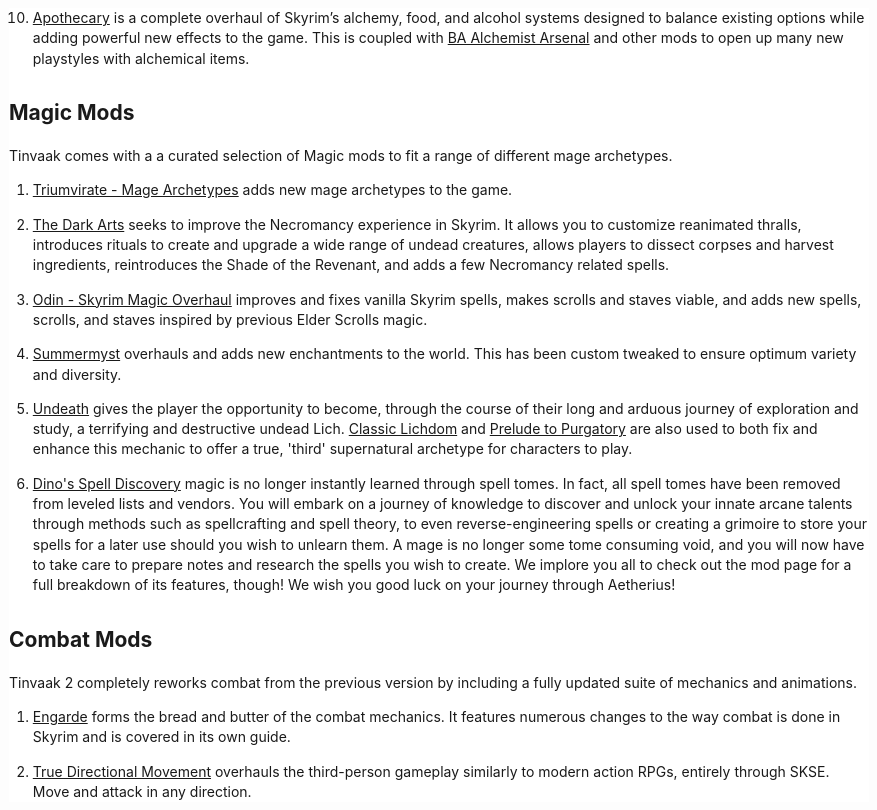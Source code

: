 10. [Apothecary](https://www.nexusmods.com/skyrimspecialedition/mods/52130) is a complete overhaul of Skyrim’s alchemy, food, and alcohol systems designed to balance existing options while adding powerful new effects to the game. This is coupled with [BA Alchemist Arsenal](https://www.nexusmods.com/skyrimspecialedition/mods/42030) and other mods to open up many new playstyles with alchemical items.

## Magic Mods

Tinvaak comes with a a curated selection of Magic mods to fit a range of different mage archetypes.

1. [Triumvirate - Mage Archetypes](https://www.nexusmods.com/skyrimspecialedition/mods/39170) adds new mage archetypes to the game.

2. [The Dark Arts](https://www.nexusmods.com/skyrimspecialedition/mods/29834) seeks to improve the Necromancy experience in Skyrim. It allows you to customize reanimated thralls, introduces rituals to create and upgrade a wide range of undead creatures, allows players to dissect corpses and harvest ingredients, reintroduces the Shade of the Revenant, and adds a few Necromancy related spells.

3. [Odin - Skyrim Magic Overhaul](https://www.nexusmods.com/skyrimspecialedition/mods/46000) improves and fixes vanilla Skyrim spells, makes scrolls and staves viable, and adds new spells, scrolls, and staves inspired by previous Elder Scrolls magic.

4. [Summermyst](https://www.nexusmods.com/skyrimspecialedition/mods/6285) overhauls and adds new enchantments to the world. This has been custom tweaked to ensure optimum variety and diversity.

5. [Undeath](https://www.nexusmods.com/skyrimspecialedition/mods/6180) gives the player the opportunity to become, through the course of their long and arduous journey of exploration and study, a terrifying and destructive undead Lich. [Classic Lichdom](https://www.nexusmods.com/skyrimspecialedition/mods/40802) and [Prelude to Purgatory](https://www.nexusmods.com/skyrimspecialedition/mods/53143) are also used to both fix and enhance this mechanic to offer a true, 'third' supernatural archetype for characters to play.

6. [Dino's Spell Discovery](https://www.nexusmods.com/skyrimspecialedition/mods/43929?tab=description) magic is no longer instantly learned through spell tomes. In fact, all spell tomes have been removed from leveled lists and vendors. You will embark on a journey of knowledge to discover and unlock your innate arcane talents through methods such as spellcrafting and spell theory, to even reverse-engineering spells or creating a grimoire to store your spells for a later use should you wish to unlearn them. A mage is no longer some tome consuming void, and you will now have to take care to prepare notes and research the spells you wish to create. We implore you all to check out the mod page for a full breakdown of its features, though! We wish you good luck on your journey through Aetherius!

## Combat Mods

Tinvaak 2 completely reworks combat from the previous version by including a fully updated suite of mechanics and animations.

1. [Engarde](https://www.nexusmods.com/skyrimspecialedition/mods/25673) forms the bread and butter of the combat mechanics. It features numerous changes to the way combat is done in Skyrim and is covered in its own guide.

2. [True Directional Movement](https://www.nexusmods.com/skyrimspecialedition/mods/51614) overhauls the third-person gameplay similarly to modern action RPGs, entirely through SKSE. Move and attack in any direction.
